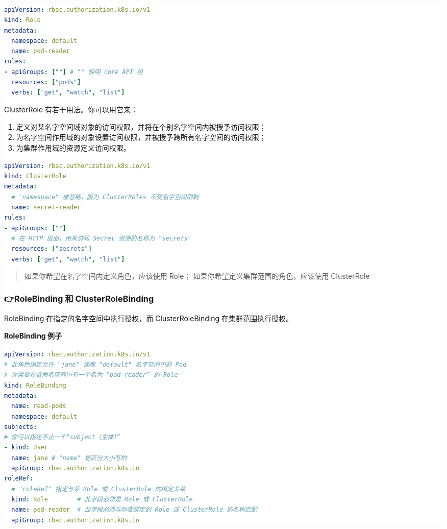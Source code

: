 ```yaml
apiVersion: rbac.authorization.k8s.io/v1
kind: Role
metadata:
  namespace: default
  name: pod-reader
rules:
- apiGroups: [""] # "" 标明 core API 组
  resources: ["pods"]
  verbs: ["get", "watch", "list"]
```



ClusterRole 有若干用法。你可以用它来：

1. 定义对某名字空间域对象的访问权限，并将在个别名字空间内被授予访问权限；
2. 为名字空间作用域的对象设置访问权限，并被授予跨所有名字空间的访问权限；
3. 为集群作用域的资源定义访问权限。

```yaml
apiVersion: rbac.authorization.k8s.io/v1
kind: ClusterRole
metadata:
  # "namespace" 被忽略，因为 ClusterRoles 不受名字空间限制
  name: secret-reader
rules:
- apiGroups: [""]
  # 在 HTTP 层面，用来访问 Secret 资源的名称为 "secrets"
  resources: ["secrets"]
  verbs: ["get", "watch", "list"]
```

> 如果你希望在名字空间内定义角色，应该使用 Role； 如果你希望定义集群范围的角色，应该使用 ClusterRole

### :point_right:RoleBinding 和 ClusterRoleBinding

RoleBinding 在指定的名字空间中执行授权，而 ClusterRoleBinding 在集群范围执行授权。

**RoleBinding 例子**

```yaml
apiVersion: rbac.authorization.k8s.io/v1
# 此角色绑定允许 "jane" 读取 "default" 名字空间中的 Pod
# 你需要在该命名空间中有一个名为 “pod-reader” 的 Role
kind: RoleBinding
metadata:
  name: read-pods
  namespace: default
subjects:
# 你可以指定不止一个“subject（主体）”
- kind: User
  name: jane # "name" 是区分大小写的
  apiGroup: rbac.authorization.k8s.io
roleRef:
  # "roleRef" 指定与某 Role 或 ClusterRole 的绑定关系
  kind: Role        # 此字段必须是 Role 或 ClusterRole
  name: pod-reader  # 此字段必须与你要绑定的 Role 或 ClusterRole 的名称匹配
  apiGroup: rbac.authorization.k8s.io
```
